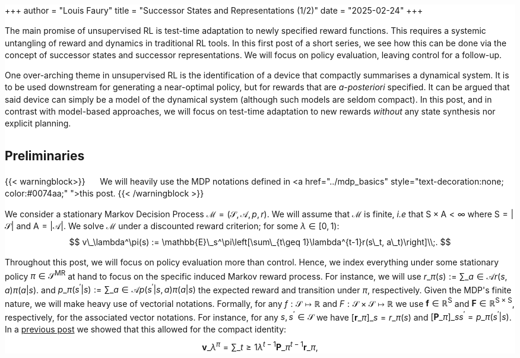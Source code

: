 +++
author = "Louis Faury"
title = "Successor States and Representations (1/2)"
date = "2025-02-24"
+++

The main promise of unsupervised RL is test-time adaptation to newly specified reward functions.
This requires a systemic untangling of reward and dynamics
in traditional RL tools.
In this first post of a short series, we see how this can be done via the concept 
of successor states and successor representations. 
We will focus on policy evaluation, leaving control for a follow-up.



One over-arching theme in unsupervised RL is the identification of a device
that compactly summarises a dynamical system. 
It is to be used downstream for generating a near-optimal policy,
but for rewards that are _a-posteriori_ specified. 
It can be argued that said device can simply be a model of
the dynamical system (although such models are seldom compact).
In this post, and in contrast with model-based approaches, 
we will focus on test-time adaptation to new rewards
_without_ any state synthesis nor explicit planning. 


## Preliminaries

{{< warningblock>}}
$\quad$ We will heavily use the MDP notations defined in <a href="../mdp_basics" style="text-decoration:none; color:#0074aa;" ">this post</a>.
{{< /warningblock >}}

We consider a stationary Markov Decision Process $\mathcal{M}=(\mathcal{S}, \mathcal{A}, p, r)$.
We will assume that $\mathcal{M}$ is finite, _i.e_
that $\mathrm{S}\times\mathrm{A}<\infty$
where $\mathrm{S} = \vert \mathcal{S} \vert$ and $\mathrm{A} = \vert \mathcal{A} \vert$.
We solve $\mathcal{M}$ under a discounted reward criterion; for some $\lambda\in[0, 1)$:
$$
v\_\lambda^\pi(s) := \mathbb{E}\_s^\pi\left[\sum\_{t\geq 1}\lambda^{t-1}r(s\_t, a\_t)\right]\\;.
$$

Throughout this post, we will focus on policy evaluation more than control.
Hence, we index everything under some stationary policy $\pi\in\mathcal{S}^\text{MR}$
at hand to focus on the specific induced Markov reward process. 
For instance, we will use $r\_\pi(s) := \sum\_{a\in\mathcal{A}} r(s, a)\pi(a\vert s)$.
and $p\_\pi(s^\prime\vert s) := \sum\_{a\in\mathcal{A}}p(s^\prime\vert s, a)\pi(a\vert s)$
the expected reward and transition under $\pi$, respectively.
Given the MDP's finite nature, we will make heavy use of vectorial notations. 
Formally, for any $f:\mathcal{S}\mapsto\mathbb{R}$ and $F:\mathcal{S}\times\mathcal{S}\mapsto\mathbb{R}$
we use $\mathbf{f}\in\mathbb{R}^\mathrm{S}$ and $\mathbf{F}\in\mathbb{R}^{\mathrm{S}\times\mathrm{S}}$, respectively, 
for the associated vector notations. For instance, for any $s, s^\prime\in\mathcal{S}$ we have
$[\mathbf{r}\_\pi]\_s=r\_\pi(s)$ and $[\mathbf{P}\_\pi]\_{ss^\prime}=p\_\pi(s^\prime\vert s)$.
In a [previous post](/post/mdp_basics/) we showed that this allowed for the compact identity:
$$
\tag{1}
\mathbf{v}\_\lambda^\pi = \sum\_{t\geq 1} \lambda^{t-1}\mathbf{P}\_\pi^{t-1} \mathbf{r}\_\pi,
$$
